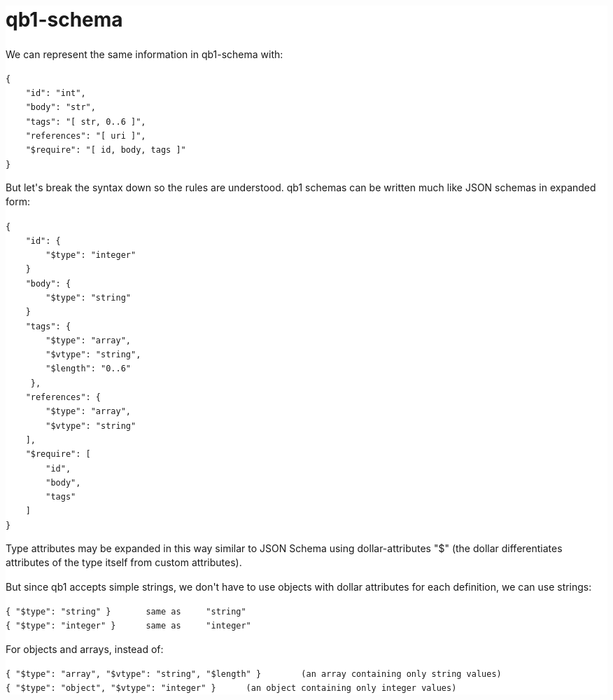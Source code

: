 # qb1-schema

We can represent the same information in qb1-schema with:

```
{
    "id": "int",
    "body": "str",
    "tags": "[ str, 0..6 ]",
    "references": "[ uri ]",
    "$require": "[ id, body, tags ]" 
}
```

But let's break the syntax down so the rules are understood.  qb1 schemas can be written much like 
JSON schemas in expanded form:
```
{
    "id": {
        "$type": "integer"
    }
    "body": { 
        "$type": "string"
    }
    "tags": {
        "$type": "array",
        "$vtype": "string",
        "$length": "0..6"
     },
    "references": {
        "$type": "array",
        "$vtype": "string"
    ],
    "$require": [ 
        "id", 
        "body", 
        "tags" 
    ]
}
```

Type attributes may be expanded in this way similar to JSON Schema using dollar-attributes "$" (the dollar 
differentiates attributes of the type itself from custom attributes). 

But since qb1 accepts simple strings, we don't have to use objects with dollar attributes for each
definition, we can use strings:

    { "$type": "string" }       same as     "string"
    { "$type": "integer" }      same as     "integer"
    
For objects and arrays, instead of:

    { "$type": "array", "$vtype": "string", "$length" }        (an array containing only string values)
    { "$type": "object", "$vtype": "integer" }      (an object containing only integer values)
    